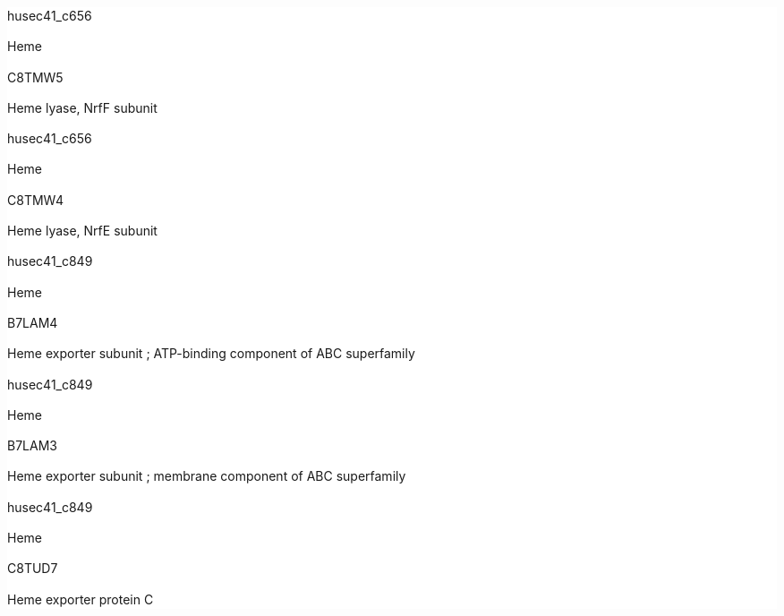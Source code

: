 
husec41_c656


Heme


C8TMW5


Heme lyase, NrfF subunit






husec41_c656


Heme


C8TMW4


Heme lyase, NrfE subunit






husec41_c849


Heme


B7LAM4


Heme exporter subunit ; ATP-binding component of ABC   superfamily






husec41_c849


Heme


B7LAM3


Heme exporter subunit ; membrane component of ABC   superfamily






husec41_c849


Heme


C8TUD7


Heme exporter protein C
